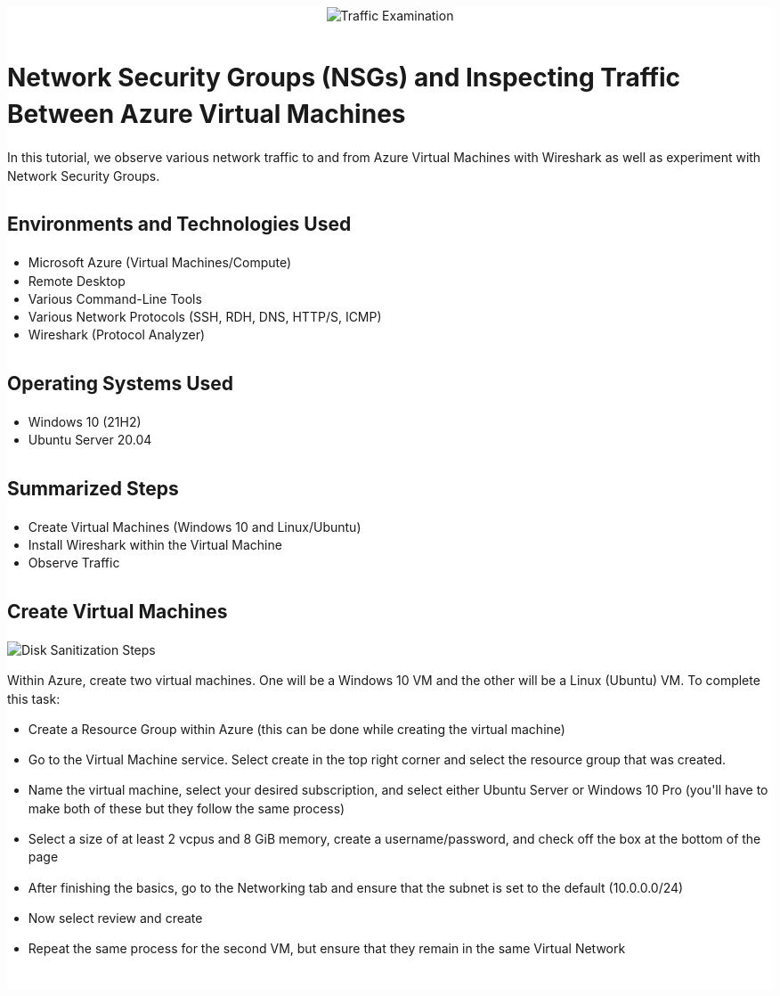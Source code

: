 <p align="center">
<img src="https://i.imgur.com/Ua7udoS.png" alt="Traffic Examination"/>
</p>

<h1>Network Security Groups (NSGs) and Inspecting Traffic Between Azure Virtual Machines</h1>
In this tutorial, we observe various network traffic to and from Azure Virtual Machines with Wireshark as well as experiment with Network Security Groups. <br />



<h2>Environments and Technologies Used</h2>

- Microsoft Azure (Virtual Machines/Compute)
- Remote Desktop
- Various Command-Line Tools
- Various Network Protocols (SSH, RDH, DNS, HTTP/S, ICMP)
- Wireshark (Protocol Analyzer)

<h2>Operating Systems Used </h2>

- Windows 10 (21H2)
- Ubuntu Server 20.04

<h2>Summarized Steps</h2>

- Create Virtual Machines (Windows 10 and Linux/Ubuntu)
- Install Wireshark within the Virtual Machine 
- Observe Traffic

<h2>Create Virtual Machines</h2>

<p>
<img src="https://github.com/user-attachments/assets/cd4ae80f-a898-4345-8905-009f67de7e20" height="80%" width="80%" alt="Disk Sanitization Steps"/>
</p>
<p>
Within Azure, create two virtual machines. One will be a Windows 10 VM and the other will be a Linux (Ubuntu) VM. To complete this task:

  - Create a Resource Group within Azure (this can be done while creating the virtual machine)
  
  - Go to the Virtual Machine service. Select create in the top right corner and select the resource group that was created.

  - Name the virtual machine, select your desired subscription, and select either Ubuntu Server or Windows 10 Pro (you'll have to make both of these but they follow the same process)

  - Select a size of at least 2 vcpus and 8 GiB memory, create a username/password, and check off the box at the bottom of the page

  - After finishing the basics, go to the Networking tab and ensure that the subnet is set to the default (10.0.0.0/24)

  - Now select review and create

  - Repeat the same process for the second VM, but ensure that they remain in the same Virtual Network   
</p>
<br />
